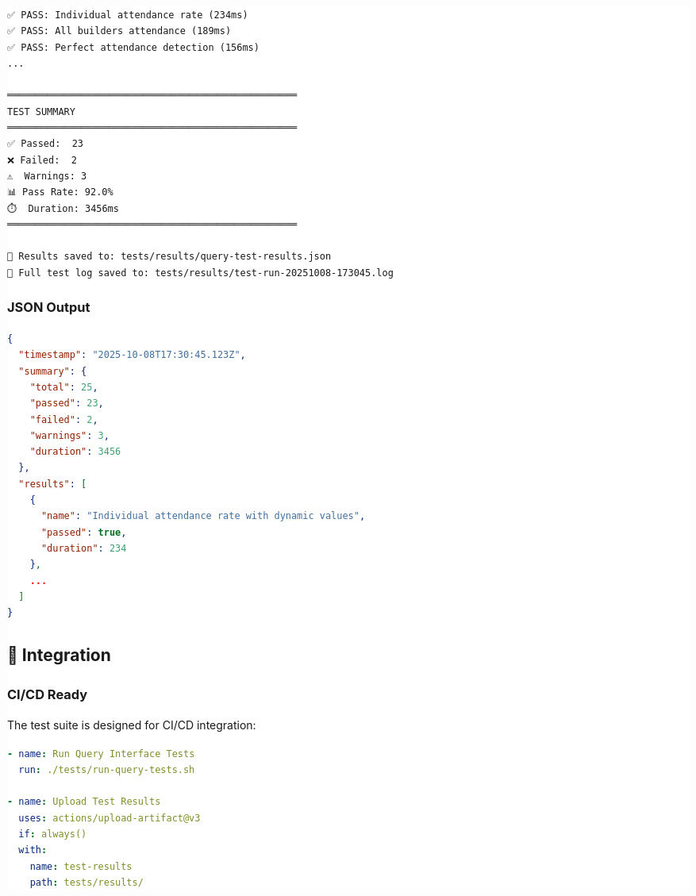 ```
✅ PASS: Individual attendance rate (234ms)
✅ PASS: All builders attendance (189ms)
✅ PASS: Perfect attendance detection (156ms)
...

═══════════════════════════════════════════════════
TEST SUMMARY
═══════════════════════════════════════════════════
✅ Passed:  23
❌ Failed:  2
⚠️  Warnings: 3
📊 Pass Rate: 92.0%
⏱️  Duration: 3456ms
═══════════════════════════════════════════════════

📄 Results saved to: tests/results/query-test-results.json
📝 Full test log saved to: tests/results/test-run-20251008-173045.log
```

### JSON Output
```json
{
  "timestamp": "2025-10-08T17:30:45.123Z",
  "summary": {
    "total": 25,
    "passed": 23,
    "failed": 2,
    "warnings": 3,
    "duration": 3456
  },
  "results": [
    {
      "name": "Individual attendance rate with dynamic values",
      "passed": true,
      "duration": 234
    },
    ...
  ]
}
```

## 🔧 Integration

### CI/CD Ready
The test suite is designed for CI/CD integration:
```yaml
- name: Run Query Interface Tests
  run: ./tests/run-query-tests.sh
  
- name: Upload Test Results
  uses: actions/upload-artifact@v3
  if: always()
  with:
    name: test-results
    path: tests/results/
```
